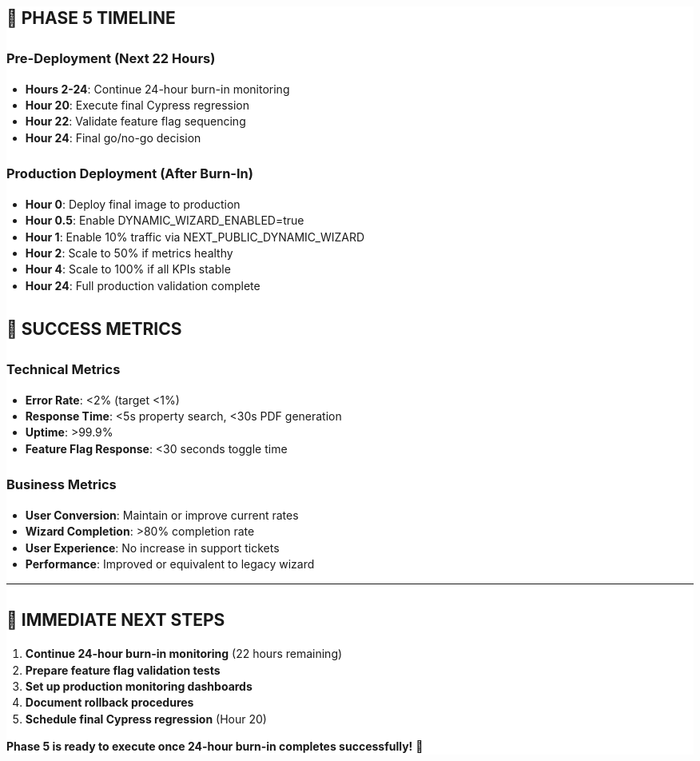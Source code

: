## 📅 **PHASE 5 TIMELINE**

### **Pre-Deployment (Next 22 Hours)**
- **Hours 2-24**: Continue 24-hour burn-in monitoring
- **Hour 20**: Execute final Cypress regression
- **Hour 22**: Validate feature flag sequencing
- **Hour 24**: Final go/no-go decision

### **Production Deployment (After Burn-In)**
- **Hour 0**: Deploy final image to production
- **Hour 0.5**: Enable DYNAMIC_WIZARD_ENABLED=true
- **Hour 1**: Enable 10% traffic via NEXT_PUBLIC_DYNAMIC_WIZARD
- **Hour 2**: Scale to 50% if metrics healthy
- **Hour 4**: Scale to 100% if all KPIs stable
- **Hour 24**: Full production validation complete

## 🎯 **SUCCESS METRICS**

### **Technical Metrics**
- **Error Rate**: <2% (target <1%)
- **Response Time**: <5s property search, <30s PDF generation
- **Uptime**: >99.9%
- **Feature Flag Response**: <30 seconds toggle time

### **Business Metrics**
- **User Conversion**: Maintain or improve current rates
- **Wizard Completion**: >80% completion rate
- **User Experience**: No increase in support tickets
- **Performance**: Improved or equivalent to legacy wizard

---

## 🚀 **IMMEDIATE NEXT STEPS**

1. **Continue 24-hour burn-in monitoring** (22 hours remaining)
2. **Prepare feature flag validation tests**
3. **Set up production monitoring dashboards**
4. **Document rollback procedures**
5. **Schedule final Cypress regression** (Hour 20)

**Phase 5 is ready to execute once 24-hour burn-in completes successfully!** 🎉
